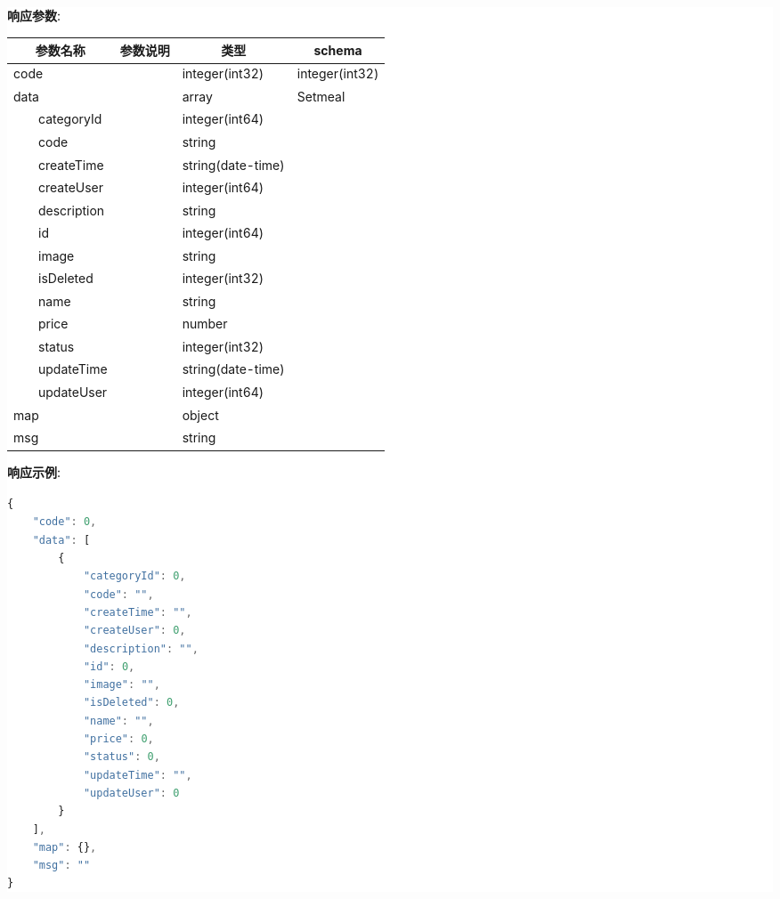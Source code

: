 
**响应参数**:


| 参数名称 | 参数说明 | 类型 | schema |
| -------- | -------- | ----- |----- |
|code||integer(int32)|integer(int32)|
|data||array|Setmeal|
|&emsp;&emsp;categoryId||integer(int64)||
|&emsp;&emsp;code||string||
|&emsp;&emsp;createTime||string(date-time)||
|&emsp;&emsp;createUser||integer(int64)||
|&emsp;&emsp;description||string||
|&emsp;&emsp;id||integer(int64)||
|&emsp;&emsp;image||string||
|&emsp;&emsp;isDeleted||integer(int32)||
|&emsp;&emsp;name||string||
|&emsp;&emsp;price||number||
|&emsp;&emsp;status||integer(int32)||
|&emsp;&emsp;updateTime||string(date-time)||
|&emsp;&emsp;updateUser||integer(int64)||
|map||object||
|msg||string||


**响应示例**:
```javascript
{
	"code": 0,
	"data": [
		{
			"categoryId": 0,
			"code": "",
			"createTime": "",
			"createUser": 0,
			"description": "",
			"id": 0,
			"image": "",
			"isDeleted": 0,
			"name": "",
			"price": 0,
			"status": 0,
			"updateTime": "",
			"updateUser": 0
		}
	],
	"map": {},
	"msg": ""
}
```
